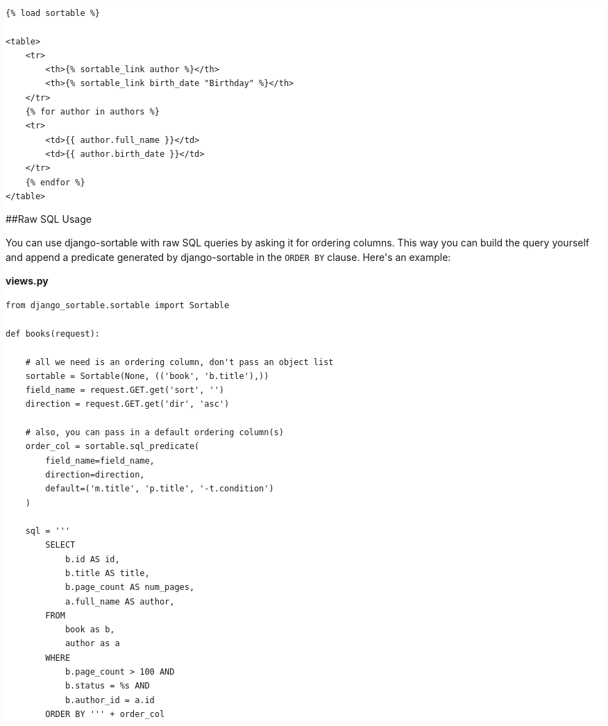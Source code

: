     {% load sortable %}
  
    <table>
        <tr>
            <th>{% sortable_link author %}</th>
            <th>{% sortable_link birth_date "Birthday" %}</th>
        </tr>
        {% for author in authors %}
        <tr>
            <td>{{ author.full_name }}</td>
            <td>{{ author.birth_date }}</td>
        </tr>
        {% endfor %}
    </table>


##Raw SQL Usage

You can use django-sortable with raw SQL queries by asking it for ordering columns. This way you can build the query yourself and append a predicate generated by django-sortable in the `ORDER BY` clause. Here's an example:

__views.py__

    from django_sortable.sortable import Sortable
  
    def books(request):
    
        # all we need is an ordering column, don't pass an object list
        sortable = Sortable(None, (('book', 'b.title'),))
        field_name = request.GET.get('sort', '')
        direction = request.GET.get('dir', 'asc')
    
        # also, you can pass in a default ordering column(s)
        order_col = sortable.sql_predicate(
            field_name=field_name, 
            direction=direction, 
            default=('m.title', 'p.title', '-t.condition')
        )
  
        sql = '''
            SELECT      
                b.id AS id,
                b.title AS title,
                b.page_count AS num_pages,
                a.full_name AS author,
            FROM 
                book as b, 
                author as a
            WHERE 
                b.page_count > 100 AND
                b.status = %s AND
                b.author_id = a.id
            ORDER BY ''' + order_col
      